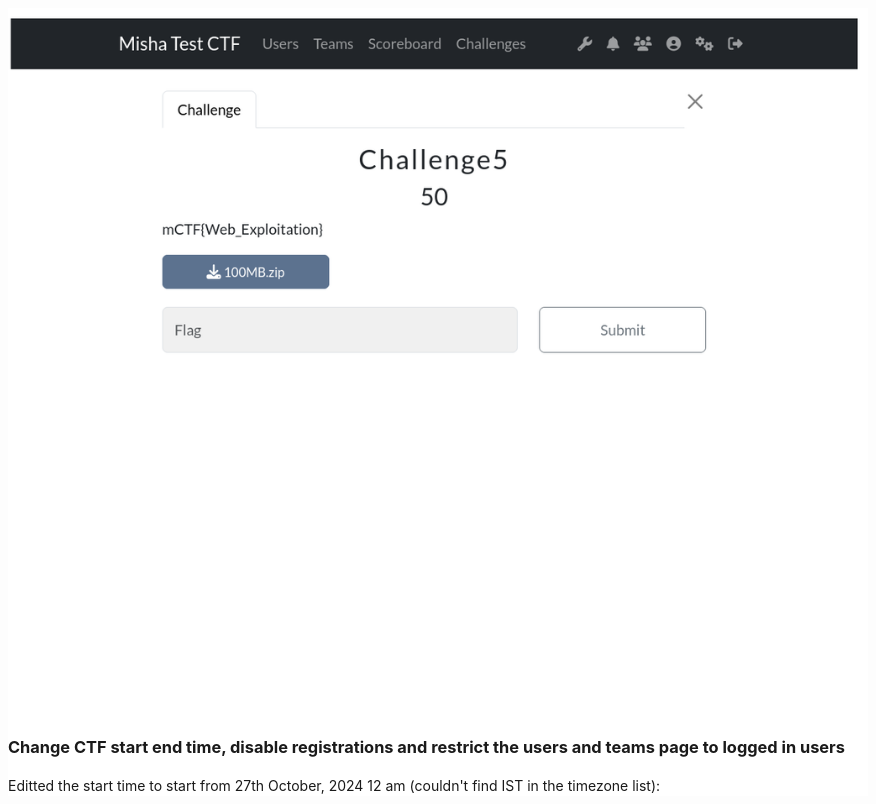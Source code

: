 ![](Images/Challenge5.png)

</p>

<br><br>

<h3>Change CTF start end time, disable registrations and restrict the users and teams page to logged in users</h3>

Editted the start time to start from 27th October, 2024 12 am (couldn't find IST in the timezone list):

<p align = 'center'>

